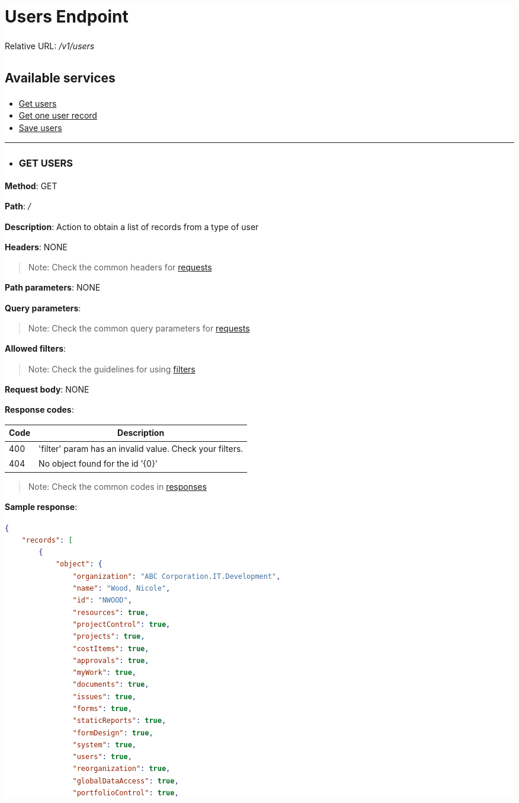# Users Endpoint
Relative URL: */v1/users*

## Available services
  - [Get users](#get-users)
  - [Get one user record](#get-one-user-record)
  - [Save users](#save-users)
  
---
- ### GET USERS

**Method**: GET

**Path**: */*

**Description**: Action to obtain a list of records from a type of user

**Headers**: NONE
> Note: Check the common headers for [requests](README.md#generating-your-request)

**Path parameters**: NONE

**Query parameters**:

> Note: Check the common query parameters for [requests](README.md#generating-your-request)

**Allowed filters**:

> Note: Check the guidelines for using [filters](filter.md)

**Request body**: NONE

**Response codes**:

| Code | Description |
| --- | --- |
| 400 | 'filter' param has an invalid value. Check your filters. |
| 404 | No object found for the id '{0}' |

> Note: Check the common codes in [responses](README.md#processing-your-response)

**Sample response**:

```json
{
    "records": [
        {
            "object": {
                "organization": "ABC Corporation.IT.Development",
                "name": "Wood, Nicole",
                "id": "NWOOD",
                "resources": true,
                "projectControl": true,
                "projects": true,
                "costItems": true,
                "approvals": true,
                "myWork": true,
                "documents": true,
                "issues": true,
                "forms": true,
                "staticReports": true,
                "formDesign": true,
                "system": true,
                "users": true,
                "reorganization": true,
                "globalDataAccess": true,
                "portfolioControl": true,
```
